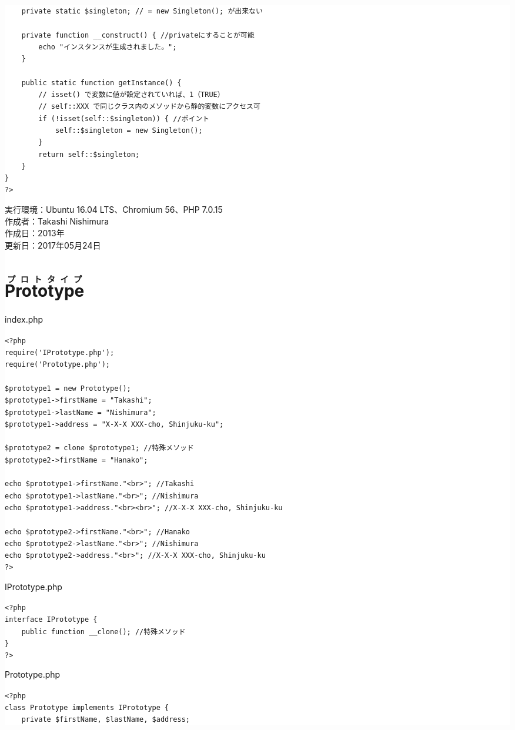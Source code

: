 ```
    private static $singleton; // = new Singleton(); が出来ない

    private function __construct() { //privateにすることが可能
        echo "インスタンスが生成されました。";
    }

    public static function getInstance() {
        // isset() で変数に値が設定されていれば、1（TRUE）
        // self::XXX で同じクラス内のメソッドから静的変数にアクセス可
        if (!isset(self::$singleton)) { //ポイント
            self::$singleton = new Singleton();
        }
        return self::$singleton;
    }
}
?>
```

実行環境：Ubuntu 16.04 LTS、Chromium 56、PHP 7.0.15  
作成者：Takashi Nishimura  
作成日：2013年  
更新日：2017年05月24日


<a name="Prototype"></a>
# <b><ruby>Prototype<rt>プロトタイプ</rt></ruby></b>

index.php
```
<?php
require('IPrototype.php');
require('Prototype.php');

$prototype1 = new Prototype();
$prototype1->firstName = "Takashi";
$prototype1->lastName = "Nishimura";
$prototype1->address = "X-X-X XXX-cho, Shinjuku-ku";

$prototype2 = clone $prototype1; //特殊メソッド
$prototype2->firstName = "Hanako";

echo $prototype1->firstName."<br>"; //Takashi
echo $prototype1->lastName."<br>"; //Nishimura
echo $prototype1->address."<br><br>"; //X-X-X XXX-cho, Shinjuku-ku

echo $prototype2->firstName."<br>"; //Hanako
echo $prototype2->lastName."<br>"; //Nishimura
echo $prototype2->address."<br>"; //X-X-X XXX-cho, Shinjuku-ku
?>
```
IPrototype.php
```
<?php
interface IPrototype {
    public function __clone(); //特殊メソッド
}
?>
```
Prototype.php
```
<?php
class Prototype implements IPrototype {
    private $firstName, $lastName, $address;

```